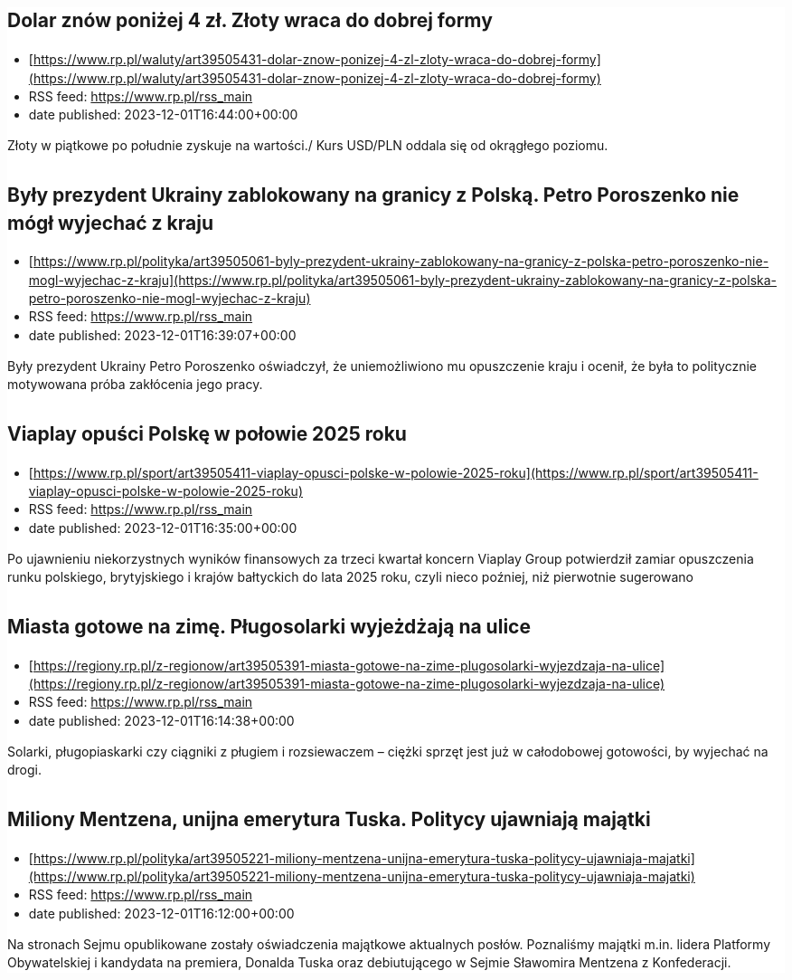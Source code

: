 ## Dolar znów poniżej 4 zł. Złoty wraca do dobrej formy
 - [https://www.rp.pl/waluty/art39505431-dolar-znow-ponizej-4-zl-zloty-wraca-do-dobrej-formy](https://www.rp.pl/waluty/art39505431-dolar-znow-ponizej-4-zl-zloty-wraca-do-dobrej-formy)
 - RSS feed: https://www.rp.pl/rss_main
 - date published: 2023-12-01T16:44:00+00:00

Złoty w piątkowe po południe zyskuje na wartości./ Kurs USD/PLN oddala się od okrągłego poziomu.

## Były prezydent Ukrainy zablokowany na granicy z Polską. Petro Poroszenko nie mógł wyjechać z kraju
 - [https://www.rp.pl/polityka/art39505061-byly-prezydent-ukrainy-zablokowany-na-granicy-z-polska-petro-poroszenko-nie-mogl-wyjechac-z-kraju](https://www.rp.pl/polityka/art39505061-byly-prezydent-ukrainy-zablokowany-na-granicy-z-polska-petro-poroszenko-nie-mogl-wyjechac-z-kraju)
 - RSS feed: https://www.rp.pl/rss_main
 - date published: 2023-12-01T16:39:07+00:00

Były prezydent Ukrainy Petro Poroszenko oświadczył, że uniemożliwiono mu opuszczenie kraju i ocenił, że była to politycznie motywowana próba zakłócenia jego pracy.

## Viaplay opuści Polskę w połowie 2025 roku
 - [https://www.rp.pl/sport/art39505411-viaplay-opusci-polske-w-polowie-2025-roku](https://www.rp.pl/sport/art39505411-viaplay-opusci-polske-w-polowie-2025-roku)
 - RSS feed: https://www.rp.pl/rss_main
 - date published: 2023-12-01T16:35:00+00:00

Po ujawnieniu niekorzystnych wyników finansowych za trzeci kwartał koncern Viaplay Group potwierdził zamiar opuszczenia runku polskiego, brytyjskiego i krajów bałtyckich do lata 2025 roku, czyli nieco poźniej, niż pierwotnie sugerowano

## Miasta gotowe na zimę. Pługosolarki wyjeżdżają na ulice
 - [https://regiony.rp.pl/z-regionow/art39505391-miasta-gotowe-na-zime-plugosolarki-wyjezdzaja-na-ulice](https://regiony.rp.pl/z-regionow/art39505391-miasta-gotowe-na-zime-plugosolarki-wyjezdzaja-na-ulice)
 - RSS feed: https://www.rp.pl/rss_main
 - date published: 2023-12-01T16:14:38+00:00

Solarki, pługopiaskarki czy ciągniki z pługiem i rozsiewaczem – ciężki sprzęt jest już w całodobowej gotowości, by wyjechać na drogi.

## Miliony Mentzena, unijna emerytura Tuska. Politycy ujawniają majątki
 - [https://www.rp.pl/polityka/art39505221-miliony-mentzena-unijna-emerytura-tuska-politycy-ujawniaja-majatki](https://www.rp.pl/polityka/art39505221-miliony-mentzena-unijna-emerytura-tuska-politycy-ujawniaja-majatki)
 - RSS feed: https://www.rp.pl/rss_main
 - date published: 2023-12-01T16:12:00+00:00

Na stronach Sejmu opublikowane zostały oświadczenia majątkowe aktualnych posłów. Poznaliśmy majątki m.in.  lidera Platformy Obywatelskiej i kandydata na premiera, Donalda Tuska oraz debiutującego w Sejmie Sławomira Mentzena z Konfederacji.
